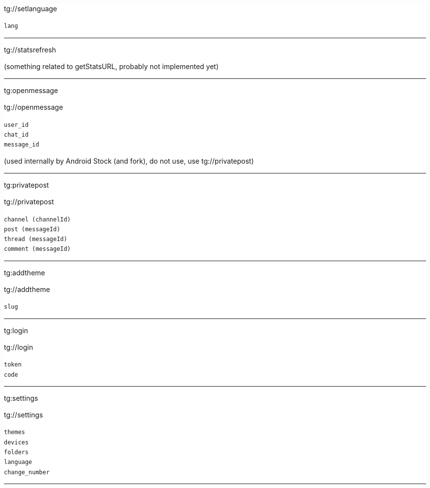 tg://setlanguage

    lang

---

tg://statsrefresh

(something related to getStatsURL, probably not implemented yet)

---

tg:openmessage

tg://openmessage

    user_id
    chat_id
    message_id

(used internally by Android Stock (and fork), do not use, use tg://privatepost)

---

tg:privatepost

tg://privatepost

    channel (channelId)
    post (messageId)
    thread (messageId)
    comment (messageId)

---

tg:addtheme

tg://addtheme

    slug

---

tg:login

tg://login

    token
    code

---

tg:settings

tg://settings

    themes
    devices
    folders
    language
    change_number

---
